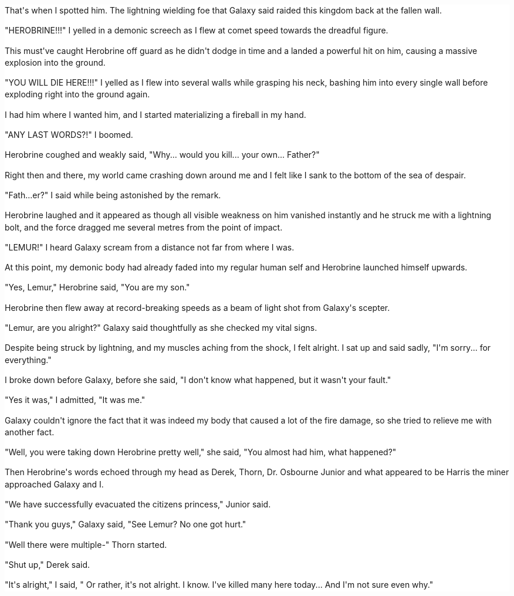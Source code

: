 That's when I spotted him. The lightning wielding foe that Galaxy said raided this kingdom back at the fallen wall.

"HEROBRINE!!!" I yelled in a demonic screech as I flew at comet speed towards the dreadful figure.

This must've caught Herobrine off guard as he didn't dodge in time and a landed a powerful hit on him, causing a massive explosion into the ground.

"YOU WILL DIE HERE!!!" I yelled as I flew into several walls while grasping his neck, bashing him into every single wall before exploding right into the ground again.

I had him where I wanted him, and I started materializing a fireball in my hand.

"ANY LAST WORDS?!" I boomed.

Herobrine coughed and weakly said, "Why... would you kill... your own... Father?"

Right then and there, my world came crashing down around me and I felt like I sank to the bottom of the sea of despair.

"Fath...er?" I said while being astonished by the remark.

Herobrine laughed and it appeared as though all visible weakness on him vanished instantly and he struck me with a lightning bolt, and the force dragged me several metres from the point of impact.

"LEMUR!" I heard Galaxy scream from a distance not far from where I was.

At this point, my demonic body had already faded into my regular human self and Herobrine launched himself upwards.

"Yes, Lemur," Herobrine said, "You are my son."

Herobrine then flew away at record-breaking speeds as a beam of light shot from Galaxy's scepter.

"Lemur, are you alright?" Galaxy said thoughtfully as she checked my vital signs.

Despite being struck by lightning, and my muscles aching from the shock, I felt alright. I sat up and said sadly, "I'm sorry... for everything."

I broke down before Galaxy, before she said, "I don't know what happened, but it wasn't your fault."

"Yes it was," I admitted, "It was me."

Galaxy couldn't ignore the fact that it was indeed my body that caused a lot of the fire damage, so she tried to relieve me with another fact.

"Well, you were taking down Herobrine pretty well," she said, "You almost had him, what happened?"

Then Herobrine's words echoed through my head as Derek, Thorn, Dr. Osbourne Junior and what appeared to be Harris the miner approached Galaxy and I.

"We have successfully evacuated the citizens princess," Junior said.

"Thank you guys," Galaxy said, "See Lemur? No one got hurt."

"Well there were multiple-" Thorn started.

"Shut up," Derek said.

"It's alright," I said, " Or rather, it's not alright. I know. I've killed many here today... And I'm not sure even why."
